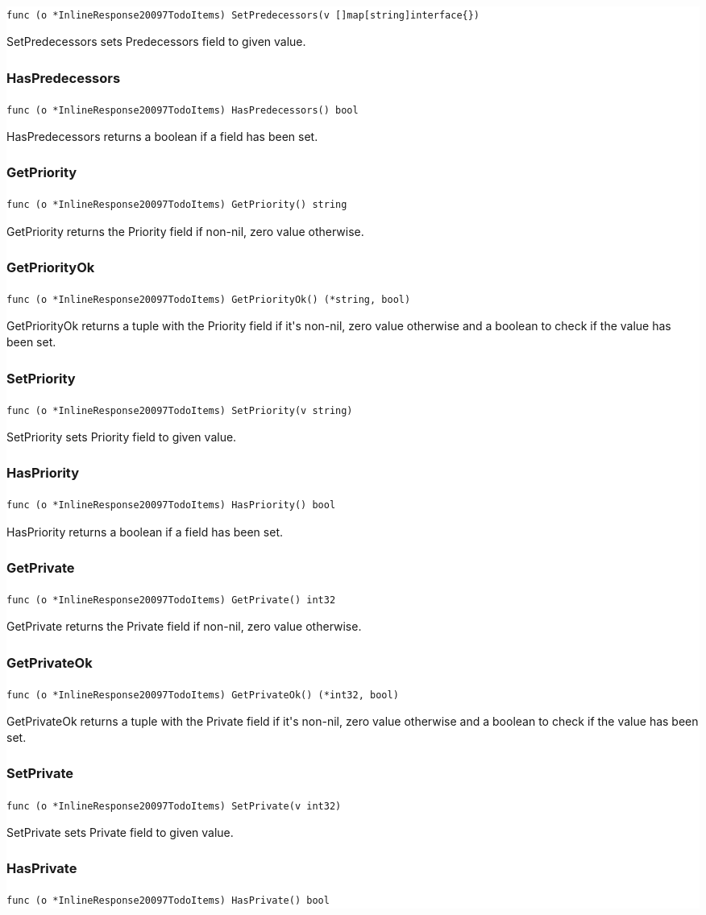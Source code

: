 `func (o *InlineResponse20097TodoItems) SetPredecessors(v []map[string]interface{})`

SetPredecessors sets Predecessors field to given value.

### HasPredecessors

`func (o *InlineResponse20097TodoItems) HasPredecessors() bool`

HasPredecessors returns a boolean if a field has been set.

### GetPriority

`func (o *InlineResponse20097TodoItems) GetPriority() string`

GetPriority returns the Priority field if non-nil, zero value otherwise.

### GetPriorityOk

`func (o *InlineResponse20097TodoItems) GetPriorityOk() (*string, bool)`

GetPriorityOk returns a tuple with the Priority field if it's non-nil, zero value otherwise
and a boolean to check if the value has been set.

### SetPriority

`func (o *InlineResponse20097TodoItems) SetPriority(v string)`

SetPriority sets Priority field to given value.

### HasPriority

`func (o *InlineResponse20097TodoItems) HasPriority() bool`

HasPriority returns a boolean if a field has been set.

### GetPrivate

`func (o *InlineResponse20097TodoItems) GetPrivate() int32`

GetPrivate returns the Private field if non-nil, zero value otherwise.

### GetPrivateOk

`func (o *InlineResponse20097TodoItems) GetPrivateOk() (*int32, bool)`

GetPrivateOk returns a tuple with the Private field if it's non-nil, zero value otherwise
and a boolean to check if the value has been set.

### SetPrivate

`func (o *InlineResponse20097TodoItems) SetPrivate(v int32)`

SetPrivate sets Private field to given value.

### HasPrivate

`func (o *InlineResponse20097TodoItems) HasPrivate() bool`
